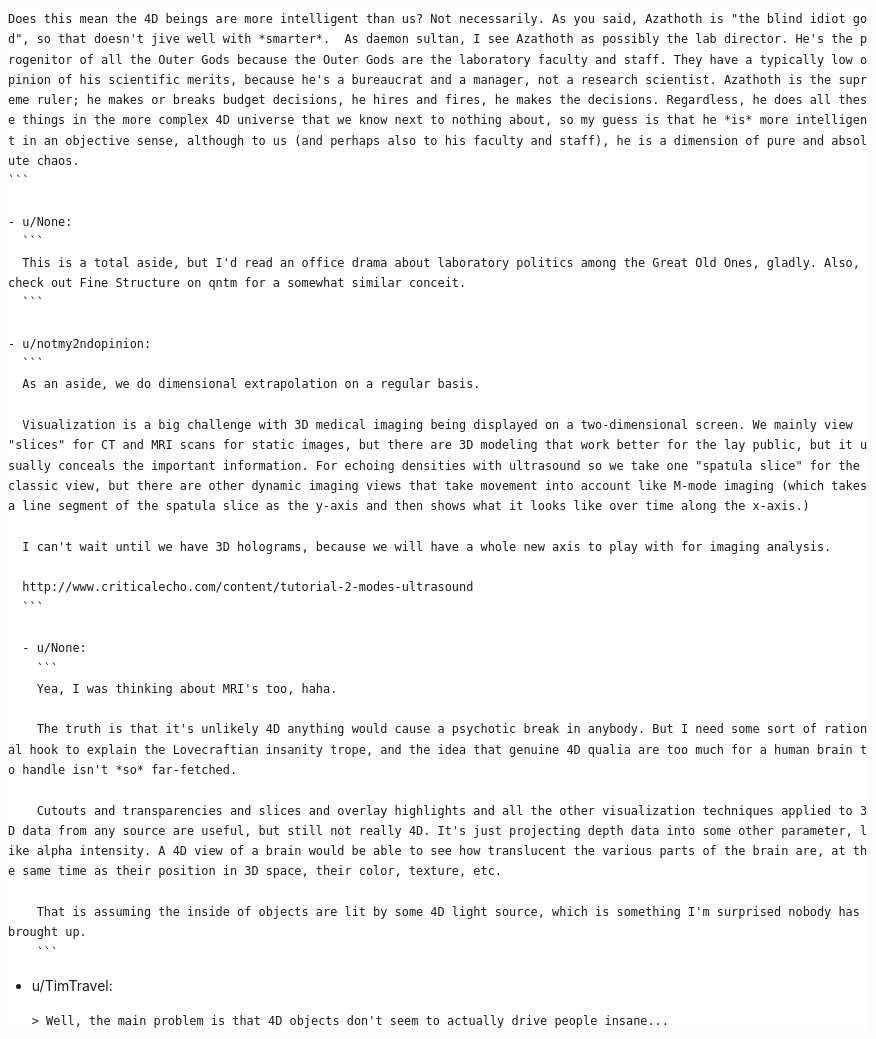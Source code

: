     Does this mean the 4D beings are more intelligent than us? Not necessarily. As you said, Azathoth is "the blind idiot god", so that doesn't jive well with *smarter*.  As daemon sultan, I see Azathoth as possibly the lab director. He's the progenitor of all the Outer Gods because the Outer Gods are the laboratory faculty and staff. They have a typically low opinion of his scientific merits, because he's a bureaucrat and a manager, not a research scientist. Azathoth is the supreme ruler; he makes or breaks budget decisions, he hires and fires, he makes the decisions. Regardless, he does all these things in the more complex 4D universe that we know next to nothing about, so my guess is that he *is* more intelligent in an objective sense, although to us (and perhaps also to his faculty and staff), he is a dimension of pure and absolute chaos.
    ```

    - u/None:
      ```
      This is a total aside, but I'd read an office drama about laboratory politics among the Great Old Ones, gladly. Also, check out Fine Structure on qntm for a somewhat similar conceit.
      ```

    - u/notmy2ndopinion:
      ```
      As an aside, we do dimensional extrapolation on a regular basis.

      Visualization is a big challenge with 3D medical imaging being displayed on a two-dimensional screen. We mainly view "slices" for CT and MRI scans for static images, but there are 3D modeling that work better for the lay public, but it usually conceals the important information. For echoing densities with ultrasound so we take one "spatula slice" for the classic view, but there are other dynamic imaging views that take movement into account like M-mode imaging (which takes a line segment of the spatula slice as the y-axis and then shows what it looks like over time along the x-axis.)

      I can't wait until we have 3D holograms, because we will have a whole new axis to play with for imaging analysis.

      http://www.criticalecho.com/content/tutorial-2-modes-ultrasound
      ```

      - u/None:
        ```
        Yea, I was thinking about MRI's too, haha.

        The truth is that it's unlikely 4D anything would cause a psychotic break in anybody. But I need some sort of rational hook to explain the Lovecraftian insanity trope, and the idea that genuine 4D qualia are too much for a human brain to handle isn't *so* far-fetched.

        Cutouts and transparencies and slices and overlay highlights and all the other visualization techniques applied to 3D data from any source are useful, but still not really 4D. It's just projecting depth data into some other parameter, like alpha intensity. A 4D view of a brain would be able to see how translucent the various parts of the brain are, at the same time as their position in 3D space, their color, texture, etc.

        That is assuming the inside of objects are lit by some 4D light source, which is something I'm surprised nobody has brought up.
        ```

  - u/TimTravel:
    ```
    > Well, the main problem is that 4D objects don't seem to actually drive people insane...
